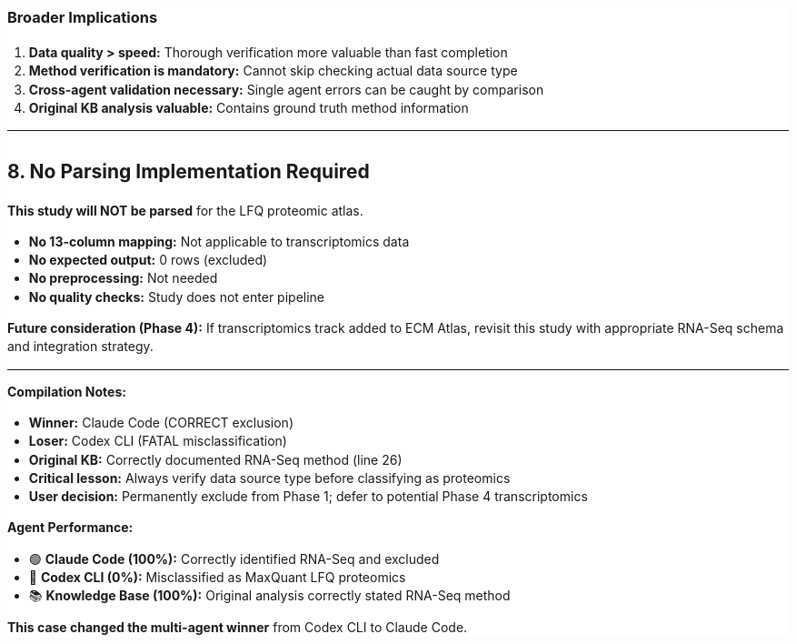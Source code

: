 ### Broader Implications
1. **Data quality > speed:** Thorough verification more valuable than fast completion
2. **Method verification is mandatory:** Cannot skip checking actual data source type
3. **Cross-agent validation necessary:** Single agent errors can be caught by comparison
4. **Original KB analysis valuable:** Contains ground truth method information

---

## 8. No Parsing Implementation Required

**This study will NOT be parsed** for the LFQ proteomic atlas.

- **No 13-column mapping:** Not applicable to transcriptomics data
- **No expected output:** 0 rows (excluded)
- **No preprocessing:** Not needed
- **No quality checks:** Study does not enter pipeline

**Future consideration (Phase 4):** If transcriptomics track added to ECM Atlas, revisit this study with appropriate RNA-Seq schema and integration strategy.

---

**Compilation Notes:**
- **Winner:** Claude Code (CORRECT exclusion)
- **Loser:** Codex CLI (FATAL misclassification)
- **Original KB:** Correctly documented RNA-Seq method (line 26)
- **Critical lesson:** Always verify data source type before classifying as proteomics
- **User decision:** Permanently exclude from Phase 1; defer to potential Phase 4 transcriptomics

**Agent Performance:**
- 🟢 **Claude Code (100%):** Correctly identified RNA-Seq and excluded
- 🔴 **Codex CLI (0%):** Misclassified as MaxQuant LFQ proteomics
- 📚 **Knowledge Base (100%):** Original analysis correctly stated RNA-Seq method

**This case changed the multi-agent winner** from Codex CLI to Claude Code.
